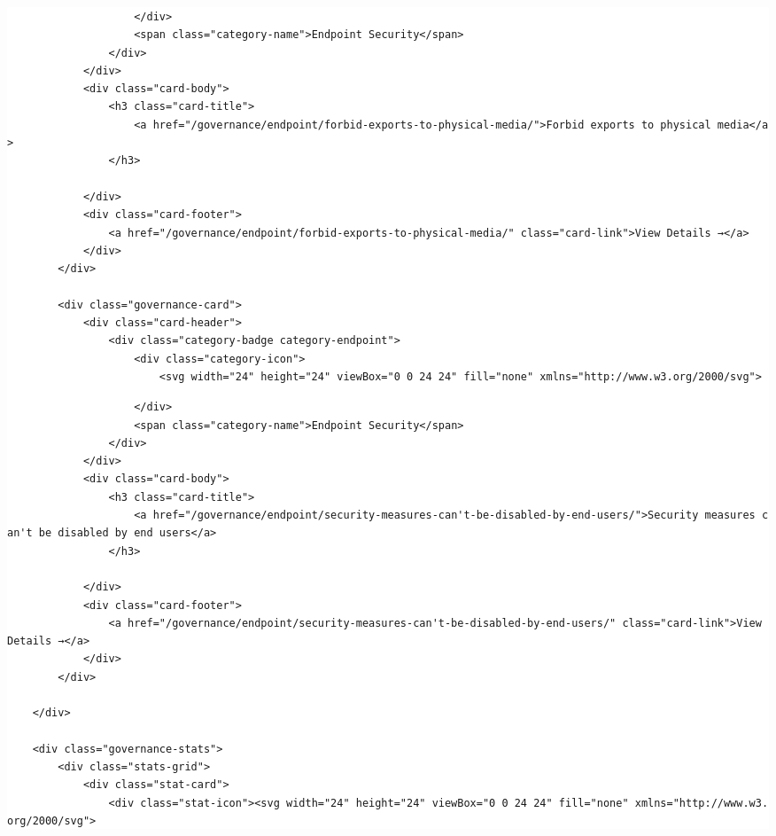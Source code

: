                         </div>
                        <span class="category-name">Endpoint Security</span>
                    </div>
                </div>
                <div class="card-body">
                    <h3 class="card-title">
                        <a href="/governance/endpoint/forbid-exports-to-physical-media/">Forbid exports to physical media</a>
                    </h3>
                    
                </div>
                <div class="card-footer">
                    <a href="/governance/endpoint/forbid-exports-to-physical-media/" class="card-link">View Details →</a>
                </div>
            </div>
            
            <div class="governance-card">
                <div class="card-header">
                    <div class="category-badge category-endpoint">
                        <div class="category-icon">
                            <svg width="24" height="24" viewBox="0 0 24 24" fill="none" xmlns="http://www.w3.org/2000/svg">
  <rect x="2" y="3" width="14" height="10" rx="1" stroke="currentColor" stroke-width="2" fill="none"/>
  <rect x="0" y="13" width="18" height="2" rx="1" stroke="currentColor" stroke-width="2" fill="none"/>
  <rect x="8" y="15" width="2" height="1" fill="currentColor"/>
  <path d="M18 8s2-1 2-3-2-3-2-3 2 1 2 3-2 3-2 3z" stroke="currentColor" stroke-width="2" fill="none"/>
  <circle cx="20" cy="8" r="1" fill="currentColor"/>
  <path d="M5 6h6" stroke="currentColor" stroke-width="1.5"/>
  <path d="M5 8h4" stroke="currentColor" stroke-width="1.5"/>
</svg>

                        </div>
                        <span class="category-name">Endpoint Security</span>
                    </div>
                </div>
                <div class="card-body">
                    <h3 class="card-title">
                        <a href="/governance/endpoint/security-measures-can't-be-disabled-by-end-users/">Security measures can't be disabled by end users</a>
                    </h3>
                    
                </div>
                <div class="card-footer">
                    <a href="/governance/endpoint/security-measures-can't-be-disabled-by-end-users/" class="card-link">View Details →</a>
                </div>
            </div>
            
        </div>

        <div class="governance-stats">
            <div class="stats-grid">
                <div class="stat-card">
                    <div class="stat-icon"><svg width="24" height="24" viewBox="0 0 24 24" fill="none" xmlns="http://www.w3.org/2000/svg">
  <rect x="2" y="3" width="14" height="10" rx="1" stroke="currentColor" stroke-width="2" fill="none"/>
  <rect x="0" y="13" width="18" height="2" rx="1" stroke="currentColor" stroke-width="2" fill="none"/>
  <rect x="8" y="15" width="2" height="1" fill="currentColor"/>
  <path d="M18 8s2-1 2-3-2-3-2-3 2 1 2 3-2 3-2 3z" stroke="currentColor" stroke-width="2" fill="none"/>
  <circle cx="20" cy="8" r="1" fill="currentColor"/>